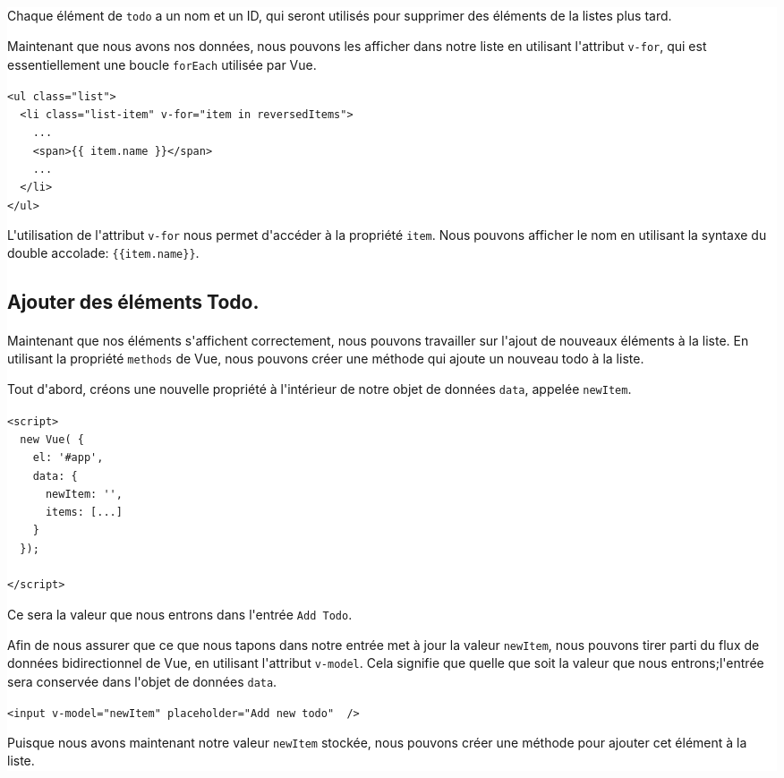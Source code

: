 ```

``` 

Chaque élément de `todo` a un nom et un ID, qui seront utilisés pour supprimer des éléments de la listes plus tard.

Maintenant que nous avons nos données, nous pouvons les afficher dans notre liste en utilisant l'attribut `v-for`, qui est essentiellement une boucle `forEach` utilisée par Vue.


```
<ul class="list">
  <li class="list-item" v-for="item in reversedItems">
    ...
    <span>{{ item.name }}</span>
    ...
  </li>
</ul>

``` 
L'utilisation de l'attribut `v-for` nous permet d'accéder à la propriété `item`. Nous pouvons afficher le nom en utilisant la syntaxe du double accolade: `{{item.name}}`.

## Ajouter des éléments Todo.

Maintenant que nos éléments s'affichent correctement, nous pouvons travailler sur l'ajout de nouveaux éléments à la liste. En utilisant la propriété `methods` de Vue, nous pouvons créer une méthode qui ajoute un nouveau todo à la liste.

Tout d'abord, créons une nouvelle propriété à l'intérieur de notre objet de données `data`, appelée `newItem`.


```
<script>
  new Vue( {
    el: '#app',
    data: {
      newItem: '',
      items: [...]
    }
  });

</script>

``` 
Ce sera la valeur que nous entrons dans l'entrée `Add Todo`.

Afin de nous assurer que ce que nous tapons dans notre entrée met à jour la valeur `newItem`, nous pouvons tirer parti du flux de données bidirectionnel de Vue, en utilisant l'attribut `v-model`. Cela signifie que quelle que soit la valeur que nous entrons;l'entrée sera conservée dans l'objet de données `data`.

```
<input v-model="newItem" placeholder="Add new todo"  />

```
Puisque nous avons maintenant notre valeur `newItem` stockée, nous pouvons créer une méthode pour ajouter cet élément à la liste.
